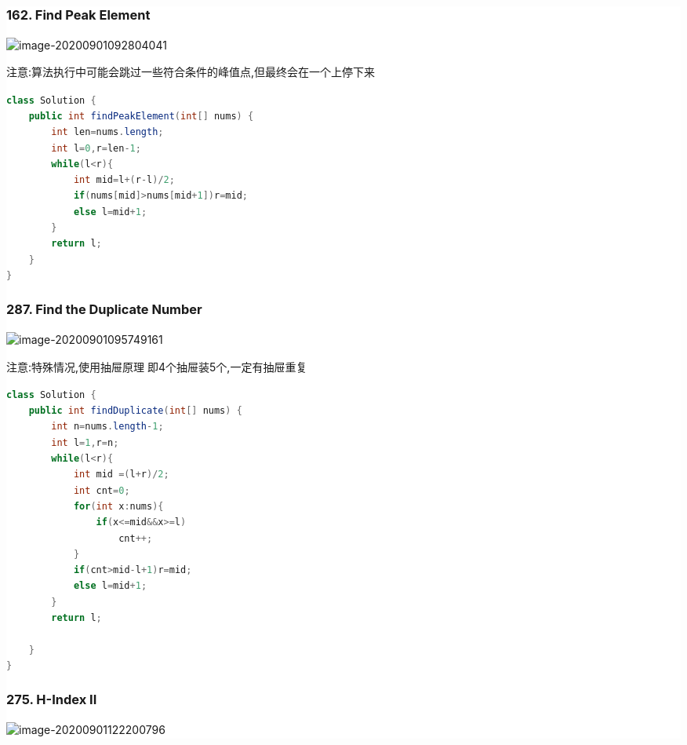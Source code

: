 ### 162. Find Peak Element

![image-20200901092804041](https://gitee.com//yyjjtt/picture_bed/raw/master/img/20200901092804.png)

注意:算法执行中可能会跳过一些符合条件的峰值点,但最终会在一个上停下来

```java
class Solution {
    public int findPeakElement(int[] nums) {
        int len=nums.length;
        int l=0,r=len-1;
        while(l<r){
            int mid=l+(r-l)/2;
            if(nums[mid]>nums[mid+1])r=mid;
            else l=mid+1;
        }
        return l;
    }
}
```

### 287. Find the Duplicate Number

![image-20200901095749161](https://gitee.com//yyjjtt/picture_bed/raw/master/img/20200901095749.png)

注意:特殊情况,使用抽屉原理 即4个抽屉装5个,一定有抽屉重复

```java
class Solution {
    public int findDuplicate(int[] nums) {
        int n=nums.length-1;
        int l=1,r=n;
        while(l<r){
            int mid =(l+r)/2;
            int cnt=0;
            for(int x:nums){
                if(x<=mid&&x>=l)
                    cnt++;
            }
            if(cnt>mid-l+1)r=mid;
            else l=mid+1;
        }
        return l;
 
    }
}
```

### 275. H-Index II

![image-20200901122200796](https://gitee.com//yyjjtt/picture_bed/raw/master/img/20200901122200.png)

